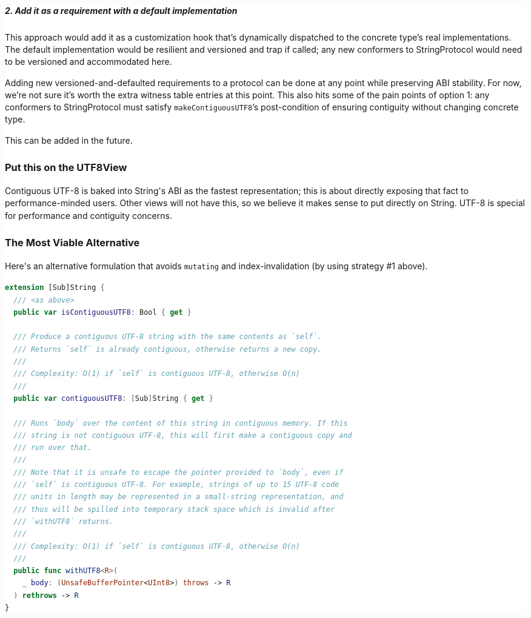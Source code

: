 ##### 2. Add it as a requirement with a default implementation

This approach would add it as a customization hook that’s dynamically dispatched to the concrete type’s real implementations. The default implementation would be resilient and versioned and trap if called; any new conformers to StringProtocol would need to be versioned and accommodated here.

Adding new versioned-and-defaulted requirements to a protocol can be done at any point while preserving ABI stability. For now, we’re not sure it’s worth the extra witness table entries at this point. This also hits some of the pain points of option 1: any conformers to StringProtocol must satisfy `makeContiguousUTF8`’s post-condition of ensuring contiguity without changing concrete type.

This can be added in the future.

### Put this on the UTF8View

Contiguous UTF-8 is baked into String's ABI as the fastest representation; this
is about directly exposing that fact to performance-minded users. Other views
will not have this, so we believe it makes sense to put directly on String.
UTF-8 is special for performance and contiguity concerns.

### The Most Viable Alternative

Here's an alternative formulation that avoids `mutating` and
index-invalidation (by using strategy \#1 above).

```swift
extension [Sub]String {
  /// <as above>
  public var isContiguousUTF8: Bool { get }

  /// Produce a contiguous UTF-8 string with the same contents as `self`.
  /// Returns `self` is already contiguous, otherwise returns a new copy.
  ///
  /// Complexity: O(1) if `self` is contiguous UTF-8, otherwise O(n)
  ///
  public var contiguousUTF8: [Sub]String { get }

  /// Runs `body` over the content of this string in contiguous memory. If this
  /// string is not contiguous UTF-8, this will first make a contiguous copy and
  /// run over that.
  ///
  /// Note that it is unsafe to escape the pointer provided to `body`, even if
  /// `self` is contiguous UTF-8. For example, strings of up to 15 UTF-8 code
  /// units in length may be represented in a small-string representation, and
  /// thus will be spilled into temporary stack space which is invalid after
  /// `withUTF8` returns.
  ///
  /// Complexity: O(1) if `self` is contiguous UTF-8, otherwise O(n)
  ///
  public func withUTF8<R>(
    _ body: (UnsafeBufferPointer<UInt8>) throws -> R
  ) rethrows -> R
}
```
